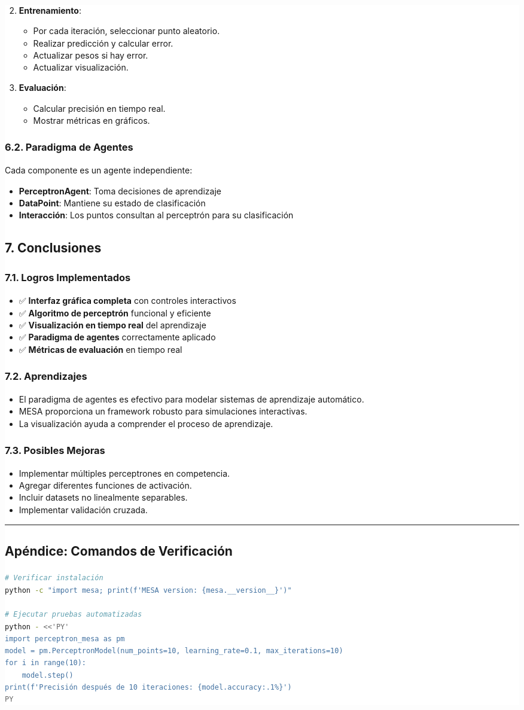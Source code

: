 2. **Entrenamiento**:  
   - Por cada iteración, seleccionar punto aleatorio.  
   - Realizar predicción y calcular error.  
   - Actualizar pesos si hay error.  
   - Actualizar visualización.

3. **Evaluación**:  
   - Calcular precisión en tiempo real.  
   - Mostrar métricas en gráficos.

### 6.2. Paradigma de Agentes

Cada componente es un agente independiente:
- **PerceptronAgent**: Toma decisiones de aprendizaje  
- **DataPoint**: Mantiene su estado de clasificación  
- **Interacción**: Los puntos consultan al perceptrón para su clasificación

## 7. Conclusiones

### 7.1. Logros Implementados

- ✅ **Interfaz gráfica completa** con controles interactivos  
- ✅ **Algoritmo de perceptrón** funcional y eficiente  
- ✅ **Visualización en tiempo real** del aprendizaje  
- ✅ **Paradigma de agentes** correctamente aplicado  
- ✅ **Métricas de evaluación** en tiempo real

### 7.2. Aprendizajes

- El paradigma de agentes es efectivo para modelar sistemas de aprendizaje automático.  
- MESA proporciona un framework robusto para simulaciones interactivas.  
- La visualización ayuda a comprender el proceso de aprendizaje.

### 7.3. Posibles Mejoras

- Implementar múltiples perceptrones en competencia.  
- Agregar diferentes funciones de activación.  
- Incluir datasets no linealmente separables.  
- Implementar validación cruzada.

---

## Apéndice: Comandos de Verificación

```bash
# Verificar instalación
python -c "import mesa; print(f'MESA version: {mesa.__version__}')"

# Ejecutar pruebas automatizadas
python - <<'PY'
import perceptron_mesa as pm
model = pm.PerceptronModel(num_points=10, learning_rate=0.1, max_iterations=10)
for i in range(10):
    model.step()
print(f'Precisión después de 10 iteraciones: {model.accuracy:.1%}')
PY
```
